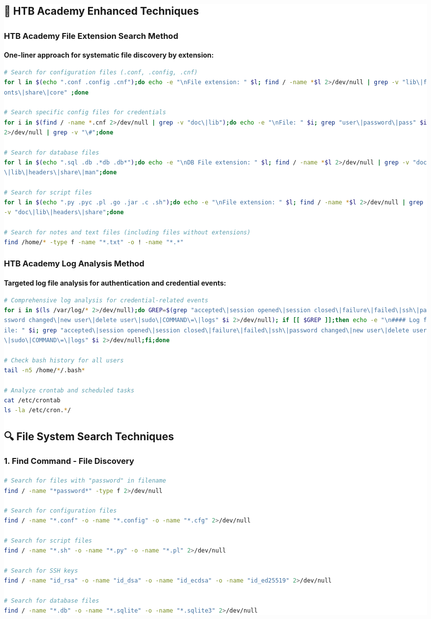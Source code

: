 ## 🎯 HTB Academy Enhanced Techniques

### HTB Academy File Extension Search Method
**One-liner approach for systematic file discovery by extension:**

```bash
# Search for configuration files (.conf, .config, .cnf)
for l in $(echo ".conf .config .cnf");do echo -e "\nFile extension: " $l; find / -name *$l 2>/dev/null | grep -v "lib\|fonts\|share\|core" ;done

# Search specific config files for credentials
for i in $(find / -name *.cnf 2>/dev/null | grep -v "doc\|lib");do echo -e "\nFile: " $i; grep "user\|password\|pass" $i 2>/dev/null | grep -v "\#";done

# Search for database files
for l in $(echo ".sql .db .*db .db*");do echo -e "\nDB File extension: " $l; find / -name *$l 2>/dev/null | grep -v "doc\|lib\|headers\|share\|man";done

# Search for script files
for l in $(echo ".py .pyc .pl .go .jar .c .sh");do echo -e "\nFile extension: " $l; find / -name *$l 2>/dev/null | grep -v "doc\|lib\|headers\|share";done

# Search for notes and text files (including files without extensions)
find /home/* -type f -name "*.txt" -o ! -name "*.*"
```

### HTB Academy Log Analysis Method
**Targeted log file analysis for authentication and credential events:**

```bash
# Comprehensive log analysis for credential-related events
for i in $(ls /var/log/* 2>/dev/null);do GREP=$(grep "accepted\|session opened\|session closed\|failure\|failed\|ssh\|password changed\|new user\|delete user\|sudo\|COMMAND\=\|logs" $i 2>/dev/null); if [[ $GREP ]];then echo -e "\n#### Log file: " $i; grep "accepted\|session opened\|session closed\|failure\|failed\|ssh\|password changed\|new user\|delete user\|sudo\|COMMAND\=\|logs" $i 2>/dev/null;fi;done

# Check bash history for all users
tail -n5 /home/*/.bash*

# Analyze crontab and scheduled tasks
cat /etc/crontab
ls -la /etc/cron.*/
```

## 🔍 File System Search Techniques

### 1. Find Command - File Discovery
```bash
# Search for files with "password" in filename
find / -name "*password*" -type f 2>/dev/null

# Search for configuration files
find / -name "*.conf" -o -name "*.config" -o -name "*.cfg" 2>/dev/null

# Search for script files
find / -name "*.sh" -o -name "*.py" -o -name "*.pl" 2>/dev/null

# Search for SSH keys
find / -name "id_rsa" -o -name "id_dsa" -o -name "id_ecdsa" -o -name "id_ed25519" 2>/dev/null

# Search for database files
find / -name "*.db" -o -name "*.sqlite" -o -name "*.sqlite3" 2>/dev/null
```